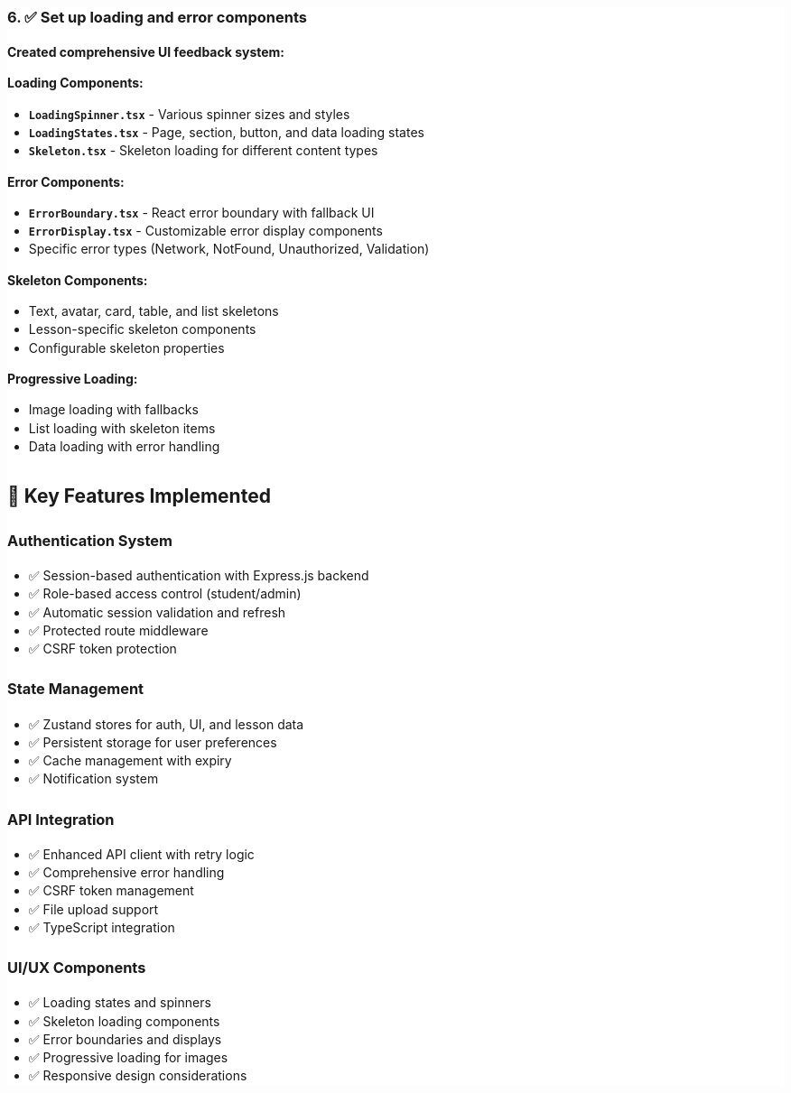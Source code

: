### 6. ✅ Set up loading and error components

**Created comprehensive UI feedback system:**

**Loading Components:**
- **`LoadingSpinner.tsx`** - Various spinner sizes and styles
- **`LoadingStates.tsx`** - Page, section, button, and data loading states
- **`Skeleton.tsx`** - Skeleton loading for different content types

**Error Components:**
- **`ErrorBoundary.tsx`** - React error boundary with fallback UI
- **`ErrorDisplay.tsx`** - Customizable error display components
- Specific error types (Network, NotFound, Unauthorized, Validation)

**Skeleton Components:**
- Text, avatar, card, table, and list skeletons
- Lesson-specific skeleton components
- Configurable skeleton properties

**Progressive Loading:**
- Image loading with fallbacks
- List loading with skeleton items
- Data loading with error handling

## 🎯 Key Features Implemented

### Authentication System
- ✅ Session-based authentication with Express.js backend
- ✅ Role-based access control (student/admin)
- ✅ Automatic session validation and refresh
- ✅ Protected route middleware
- ✅ CSRF token protection

### State Management
- ✅ Zustand stores for auth, UI, and lesson data
- ✅ Persistent storage for user preferences
- ✅ Cache management with expiry
- ✅ Notification system

### API Integration
- ✅ Enhanced API client with retry logic
- ✅ Comprehensive error handling
- ✅ CSRF token management
- ✅ File upload support
- ✅ TypeScript integration

### UI/UX Components
- ✅ Loading states and spinners
- ✅ Skeleton loading components
- ✅ Error boundaries and displays
- ✅ Progressive loading for images
- ✅ Responsive design considerations
